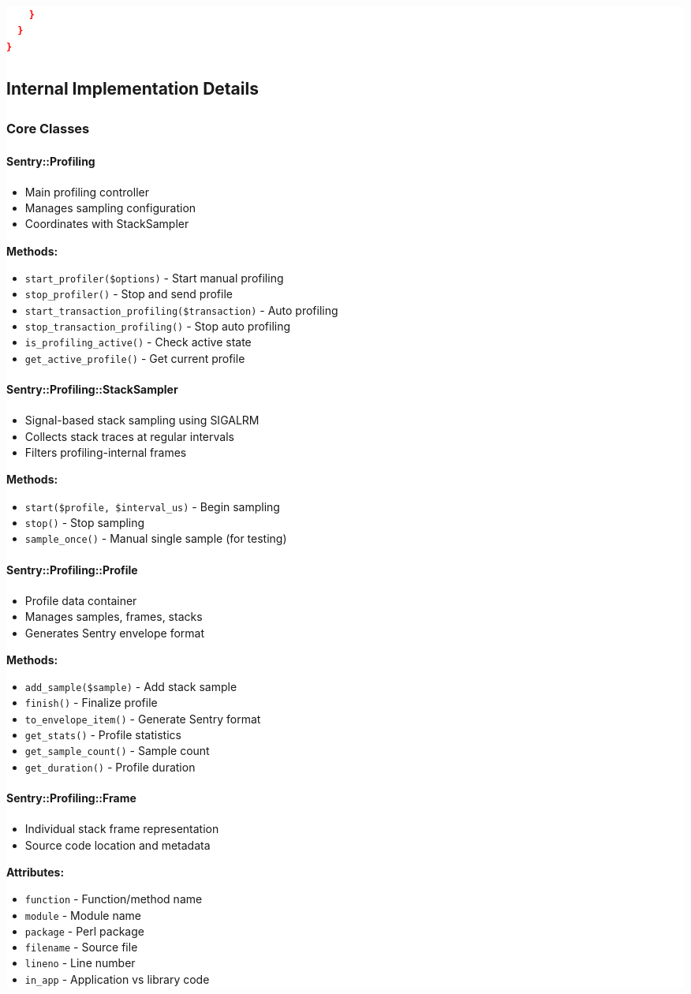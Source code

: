 ```json
    }
  }
}
```

## Internal Implementation Details

### Core Classes

#### Sentry::Profiling
- Main profiling controller
- Manages sampling configuration
- Coordinates with StackSampler

**Methods:**
- `start_profiler($options)` - Start manual profiling
- `stop_profiler()` - Stop and send profile
- `start_transaction_profiling($transaction)` - Auto profiling
- `stop_transaction_profiling()` - Stop auto profiling
- `is_profiling_active()` - Check active state
- `get_active_profile()` - Get current profile

#### Sentry::Profiling::StackSampler
- Signal-based stack sampling using SIGALRM
- Collects stack traces at regular intervals
- Filters profiling-internal frames

**Methods:**
- `start($profile, $interval_us)` - Begin sampling
- `stop()` - Stop sampling
- `sample_once()` - Manual single sample (for testing)

#### Sentry::Profiling::Profile
- Profile data container
- Manages samples, frames, stacks
- Generates Sentry envelope format

**Methods:**
- `add_sample($sample)` - Add stack sample
- `finish()` - Finalize profile
- `to_envelope_item()` - Generate Sentry format
- `get_stats()` - Profile statistics
- `get_sample_count()` - Sample count
- `get_duration()` - Profile duration

#### Sentry::Profiling::Frame
- Individual stack frame representation
- Source code location and metadata

**Attributes:**
- `function` - Function/method name
- `module` - Module name
- `package` - Perl package
- `filename` - Source file
- `lineno` - Line number
- `in_app` - Application vs library code

